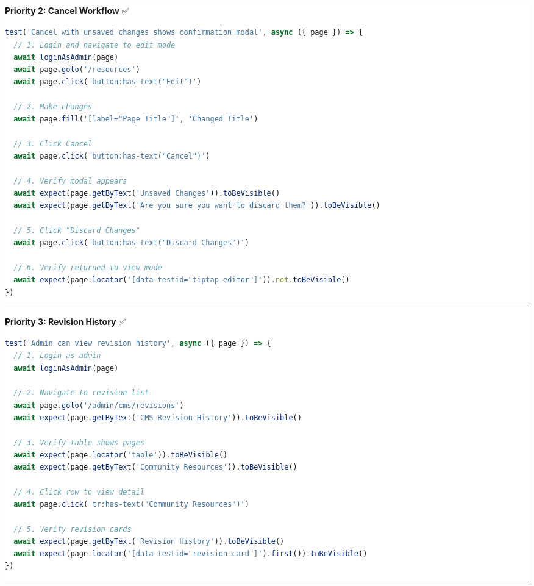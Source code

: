 
**Priority 2: Cancel Workflow** ✅
```typescript
test('Cancel with unsaved changes shows confirmation modal', async ({ page }) => {
  // 1. Login and navigate to edit mode
  await loginAsAdmin(page)
  await page.goto('/resources')
  await page.click('button:has-text("Edit")')

  // 2. Make changes
  await page.fill('[label="Page Title"]', 'Changed Title')

  // 3. Click Cancel
  await page.click('button:has-text("Cancel")')

  // 4. Verify modal appears
  await expect(page.getByText('Unsaved Changes')).toBeVisible()
  await expect(page.getByText('Are you sure you want to discard them?')).toBeVisible()

  // 5. Click "Discard Changes"
  await page.click('button:has-text("Discard Changes")')

  // 6. Verify returned to view mode
  await expect(page.locator('[data-testid="tiptap-editor"]')).not.toBeVisible()
})
```

---

**Priority 3: Revision History** ✅
```typescript
test('Admin can view revision history', async ({ page }) => {
  // 1. Login as admin
  await loginAsAdmin(page)

  // 2. Navigate to revision list
  await page.goto('/admin/cms/revisions')
  await expect(page.getByText('CMS Revision History')).toBeVisible()

  // 3. Verify table shows pages
  await expect(page.locator('table')).toBeVisible()
  await expect(page.getByText('Community Resources')).toBeVisible()

  // 4. Click row to view detail
  await page.click('tr:has-text("Community Resources")')

  // 5. Verify revision cards
  await expect(page.getByText('Revision History')).toBeVisible()
  await expect(page.locator('[data-testid="revision-card"]').first()).toBeVisible()
})
```

---

